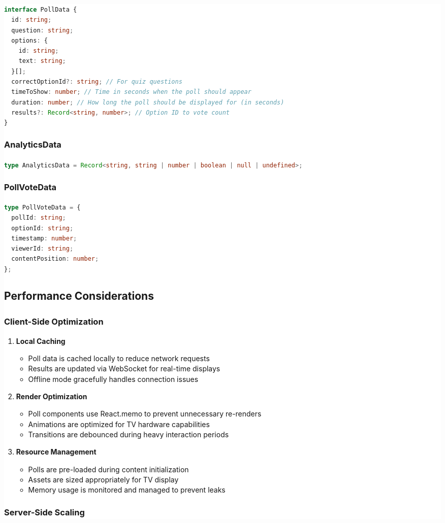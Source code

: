 ```typescript
interface PollData {
  id: string;
  question: string;
  options: {
    id: string;
    text: string;
  }[];
  correctOptionId?: string; // For quiz questions
  timeToShow: number; // Time in seconds when the poll should appear
  duration: number; // How long the poll should be displayed for (in seconds)
  results?: Record<string, number>; // Option ID to vote count
}
```

### AnalyticsData

```typescript
type AnalyticsData = Record<string, string | number | boolean | null | undefined>;
```

### PollVoteData

```typescript
type PollVoteData = { 
  pollId: string; 
  optionId: string;
  timestamp: number;
  viewerId: string;
  contentPosition: number;
};
```

## Performance Considerations

### Client-Side Optimization

1. **Local Caching**
   - Poll data is cached locally to reduce network requests
   - Results are updated via WebSocket for real-time displays
   - Offline mode gracefully handles connection issues

2. **Render Optimization**
   - Poll components use React.memo to prevent unnecessary re-renders
   - Animations are optimized for TV hardware capabilities
   - Transitions are debounced during heavy interaction periods

3. **Resource Management**
   - Polls are pre-loaded during content initialization
   - Assets are sized appropriately for TV display
   - Memory usage is monitored and managed to prevent leaks

### Server-Side Scaling
